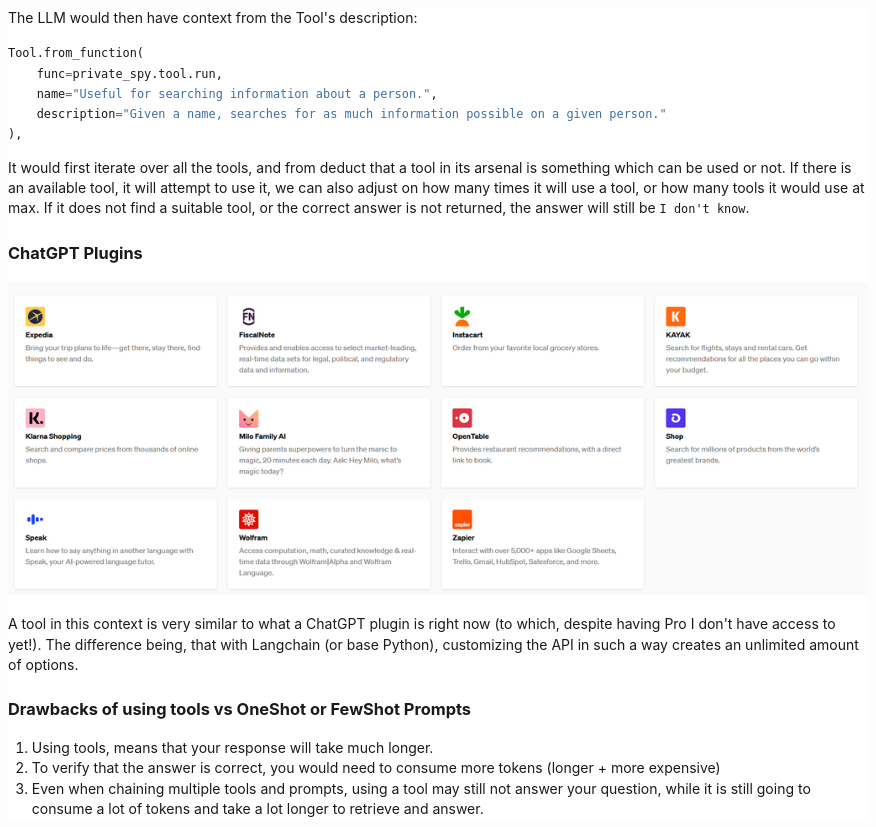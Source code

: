 The LLM would then have context from the Tool's description:

```python
Tool.from_function(
    func=private_spy.tool.run,
    name="Useful for searching information about a person.",
    description="Given a name, searches for as much information possible on a given person."
),
```

It would first iterate over all the tools, and from deduct that a tool in its arsenal is something which can be used or
not. If there is an available tool, it will attempt to use it, we can also adjust on how many times it will use a tool,
or how many tools it would use at max. If it does not find a suitable tool, or the correct answer is not returned, the
answer will still be `I don't know`.

### ChatGPT Plugins

![img.png](img.png)

A tool in this context is very similar to what a ChatGPT plugin is right now (to which, despite having Pro I don't
have access to yet!). The difference being, that with Langchain (or base Python), customizing the API in such a way
creates an unlimited amount of options.

### Drawbacks of using tools vs OneShot or FewShot Prompts

1. Using tools, means that your response will take much longer.
2. To verify that the answer is correct, you would need to consume more tokens (longer + more expensive)
3. Even when chaining multiple tools and prompts, using a tool may still not answer your question, while it is still
   going to consume a lot of tokens and take a lot longer to retrieve and answer.
